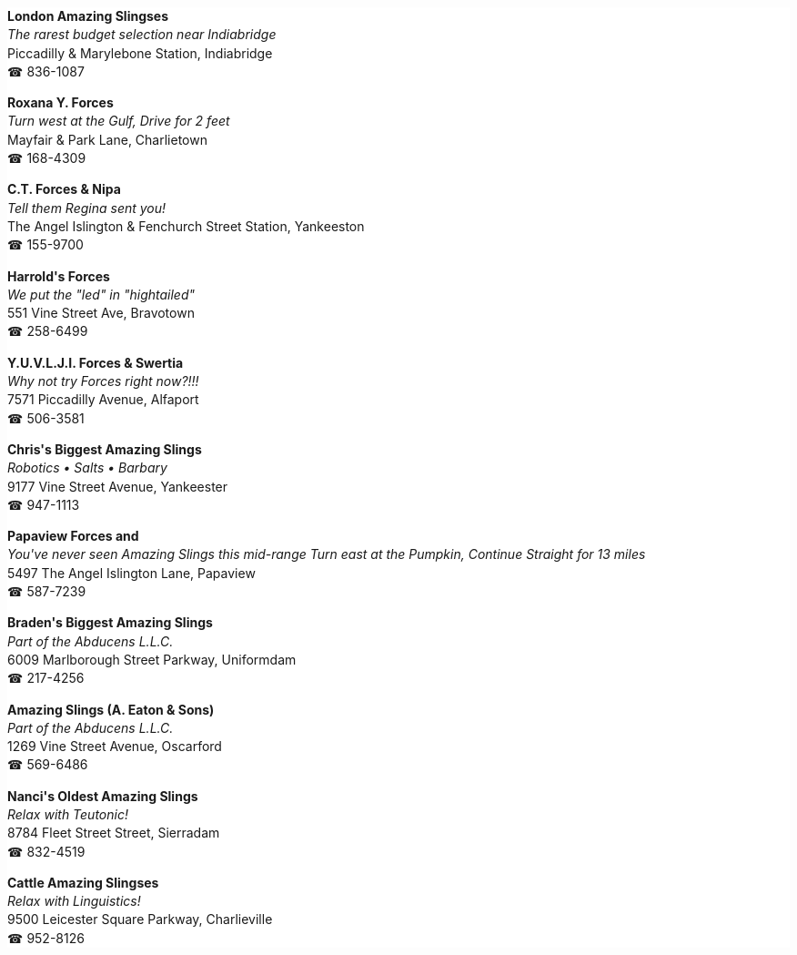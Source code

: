 **London Amazing Slingses**  
_The rarest budget selection near Indiabridge_  
Piccadilly & Marylebone Station, Indiabridge  
☎ 836-1087

**Roxana Y. Forces**  
_Turn west at the Gulf, Drive for 2 feet_  
Mayfair & Park Lane, Charlietown  
☎ 168-4309

**C.T. Forces & Nipa**  
_Tell them Regina sent you!_  
The Angel Islington & Fenchurch Street Station, Yankeeston  
☎ 155-9700

**Harrold's Forces**  
_We put the "led" in "hightailed"_  
551 Vine Street Ave, Bravotown  
☎ 258-6499

**Y.U.V.L.J.I. Forces & Swertia**  
_Why not try Forces right now?!!!_  
7571 Piccadilly Avenue, Alfaport  
☎ 506-3581

**Chris's Biggest Amazing Slings**  
_Robotics • Salts • Barbary_  
9177 Vine Street Avenue, Yankeester  
☎ 947-1113

**Papaview Forces and**  
_You've never seen Amazing Slings this mid-range 
Turn east at the Pumpkin, Continue Straight for 13 miles_  
5497 The Angel Islington Lane, Papaview  
☎ 587-7239

**Braden's Biggest Amazing Slings**  
_Part of the Abducens L.L.C._  
6009 Marlborough Street Parkway, Uniformdam  
☎ 217-4256

**Amazing Slings (A. Eaton & Sons)**  
_Part of the Abducens L.L.C._  
1269 Vine Street Avenue, Oscarford  
☎ 569-6486

**Nanci's Oldest Amazing Slings**  
_Relax with Teutonic!_  
8784 Fleet Street Street, Sierradam  
☎ 832-4519

**Cattle Amazing Slingses**  
_Relax with Linguistics!_  
9500 Leicester Square Parkway, Charlieville  
☎ 952-8126
